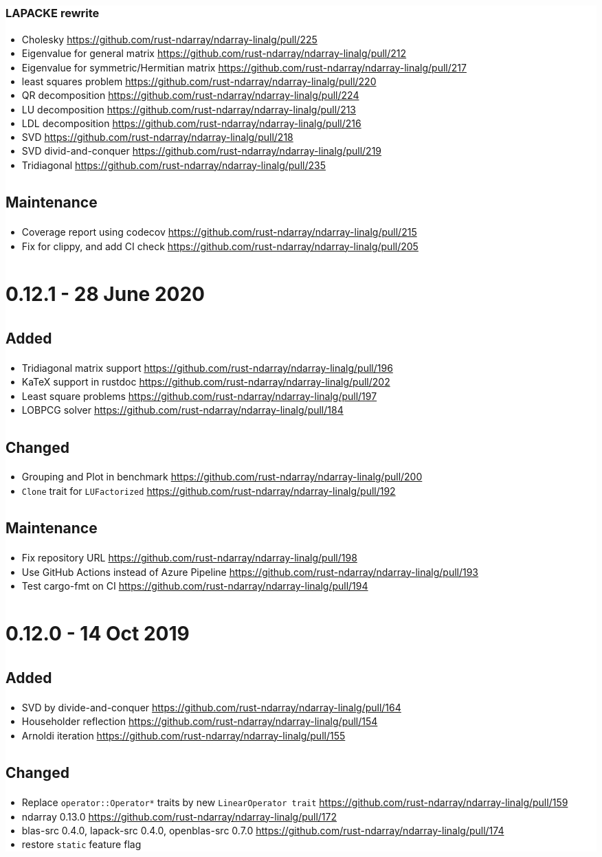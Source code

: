 ### LAPACKE rewrite

- Cholesky https://github.com/rust-ndarray/ndarray-linalg/pull/225
- Eigenvalue for general matrix https://github.com/rust-ndarray/ndarray-linalg/pull/212
- Eigenvalue for symmetric/Hermitian matrix https://github.com/rust-ndarray/ndarray-linalg/pull/217
- least squares problem https://github.com/rust-ndarray/ndarray-linalg/pull/220
- QR decomposition https://github.com/rust-ndarray/ndarray-linalg/pull/224
- LU decomposition https://github.com/rust-ndarray/ndarray-linalg/pull/213
- LDL decomposition https://github.com/rust-ndarray/ndarray-linalg/pull/216
- SVD https://github.com/rust-ndarray/ndarray-linalg/pull/218
- SVD divid-and-conquer https://github.com/rust-ndarray/ndarray-linalg/pull/219
- Tridiagonal https://github.com/rust-ndarray/ndarray-linalg/pull/235

Maintenance
-----------
- Coverage report using codecov https://github.com/rust-ndarray/ndarray-linalg/pull/215
- Fix for clippy, and add CI check https://github.com/rust-ndarray/ndarray-linalg/pull/205

0.12.1 - 28 June 2020
======================

Added
------
- Tridiagonal matrix support https://github.com/rust-ndarray/ndarray-linalg/pull/196
- KaTeX support in rustdoc https://github.com/rust-ndarray/ndarray-linalg/pull/202
- Least square problems https://github.com/rust-ndarray/ndarray-linalg/pull/197
- LOBPCG solver https://github.com/rust-ndarray/ndarray-linalg/pull/184

Changed
-------
- Grouping and Plot in benchmark https://github.com/rust-ndarray/ndarray-linalg/pull/200
- `Clone` trait for `LUFactorized` https://github.com/rust-ndarray/ndarray-linalg/pull/192

Maintenance
-----------
- Fix repository URL https://github.com/rust-ndarray/ndarray-linalg/pull/198
- Use GitHub Actions instead of Azure Pipeline https://github.com/rust-ndarray/ndarray-linalg/pull/193
- Test cargo-fmt on CI https://github.com/rust-ndarray/ndarray-linalg/pull/194

0.12.0 - 14 Oct 2019
====================

Added
-----
- SVD by divide-and-conquer https://github.com/rust-ndarray/ndarray-linalg/pull/164
- Householder reflection https://github.com/rust-ndarray/ndarray-linalg/pull/154
- Arnoldi iteration https://github.com/rust-ndarray/ndarray-linalg/pull/155

Changed
----------
- Replace `operator::Operator*` traits by new `LinearOperator trait` https://github.com/rust-ndarray/ndarray-linalg/pull/159
- ndarray 0.13.0 https://github.com/rust-ndarray/ndarray-linalg/pull/172
- blas-src 0.4.0, lapack-src 0.4.0, openblas-src 0.7.0 https://github.com/rust-ndarray/ndarray-linalg/pull/174
- restore `static` feature flag
